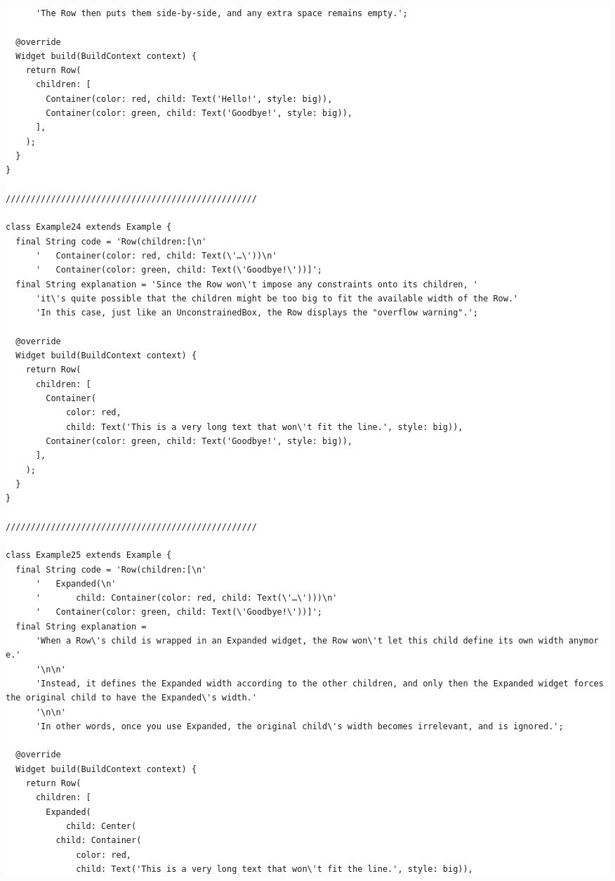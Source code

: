 ```run-dartpad:theme-light:mode-flutter:run-true:width-100%:height-600px:split-60:ga_id-starting_code
      'The Row then puts them side-by-side, and any extra space remains empty.';

  @override
  Widget build(BuildContext context) {
    return Row(
      children: [
        Container(color: red, child: Text('Hello!', style: big)),
        Container(color: green, child: Text('Goodbye!', style: big)),
      ],
    );
  }
}

//////////////////////////////////////////////////

class Example24 extends Example {
  final String code = 'Row(children:[\n'
      '   Container(color: red, child: Text(\'…\'))\n'
      '   Container(color: green, child: Text(\'Goodbye!\'))]';
  final String explanation = 'Since the Row won\'t impose any constraints onto its children, '
      'it\'s quite possible that the children might be too big to fit the available width of the Row.'
      'In this case, just like an UnconstrainedBox, the Row displays the "overflow warning".';

  @override
  Widget build(BuildContext context) {
    return Row(
      children: [
        Container(
            color: red,
            child: Text('This is a very long text that won\'t fit the line.', style: big)),
        Container(color: green, child: Text('Goodbye!', style: big)),
      ],
    );
  }
}

//////////////////////////////////////////////////

class Example25 extends Example {
  final String code = 'Row(children:[\n'
      '   Expanded(\n'
      '       child: Container(color: red, child: Text(\'…\')))\n'
      '   Container(color: green, child: Text(\'Goodbye!\'))]';
  final String explanation =
      'When a Row\'s child is wrapped in an Expanded widget, the Row won\'t let this child define its own width anymore.'
      '\n\n'
      'Instead, it defines the Expanded width according to the other children, and only then the Expanded widget forces the original child to have the Expanded\'s width.'
      '\n\n'
      'In other words, once you use Expanded, the original child\'s width becomes irrelevant, and is ignored.';

  @override
  Widget build(BuildContext context) {
    return Row(
      children: [
        Expanded(
            child: Center(
          child: Container(
              color: red,
              child: Text('This is a very long text that won\'t fit the line.', style: big)),
```